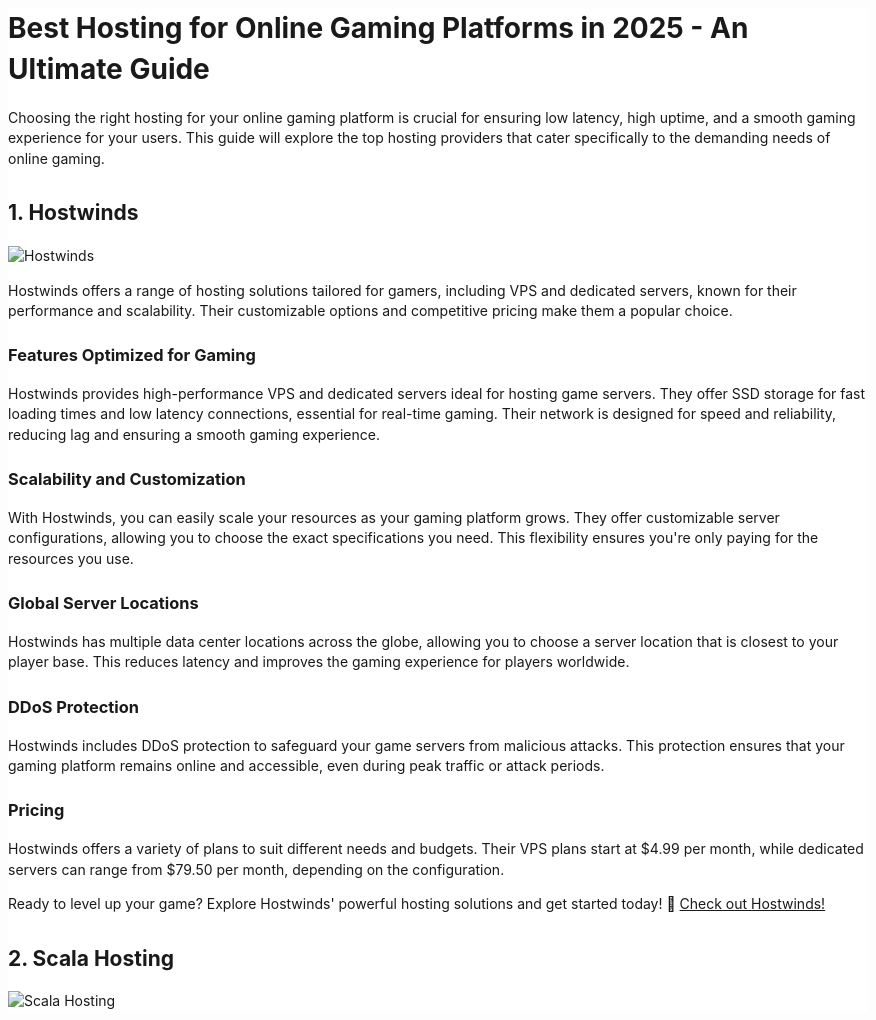 # Best Hosting for Online Gaming Platforms in 2025 - An Ultimate Guide

Choosing the right hosting for your online gaming platform is crucial for ensuring low latency, high uptime, and a smooth gaming experience for your users. This guide will explore the top hosting providers that cater specifically to the demanding needs of online gaming.

## 1. Hostwinds

![Hostwinds](https://i.imgur.com/53aSNXx.jpeg "Hostwinds Hosting")

Hostwinds offers a range of hosting solutions tailored for gamers, including VPS and dedicated servers, known for their performance and scalability. Their customizable options and competitive pricing make them a popular choice.

### Features Optimized for Gaming
Hostwinds provides high-performance VPS and dedicated servers ideal for hosting game servers. They offer SSD storage for fast loading times and low latency connections, essential for real-time gaming. Their network is designed for speed and reliability, reducing lag and ensuring a smooth gaming experience.

### Scalability and Customization
With Hostwinds, you can easily scale your resources as your gaming platform grows. They offer customizable server configurations, allowing you to choose the exact specifications you need. This flexibility ensures you're only paying for the resources you use.

### Global Server Locations
Hostwinds has multiple data center locations across the globe, allowing you to choose a server location that is closest to your player base. This reduces latency and improves the gaming experience for players worldwide.

### DDoS Protection
Hostwinds includes DDoS protection to safeguard your game servers from malicious attacks. This protection ensures that your gaming platform remains online and accessible, even during peak traffic or attack periods.

### Pricing
Hostwinds offers a variety of plans to suit different needs and budgets. Their VPS plans start at $4.99 per month, while dedicated servers can range from $79.50 per month, depending on the configuration.

Ready to level up your game? Explore Hostwinds' powerful hosting solutions and get started today! 🚀 [Check out Hostwinds!](https://snipitx.com/hostwinds-jy)

## 2. Scala Hosting

![Scala Hosting](https://i.imgur.com/uJ5JIK3.png "Scala Web Hosting")
